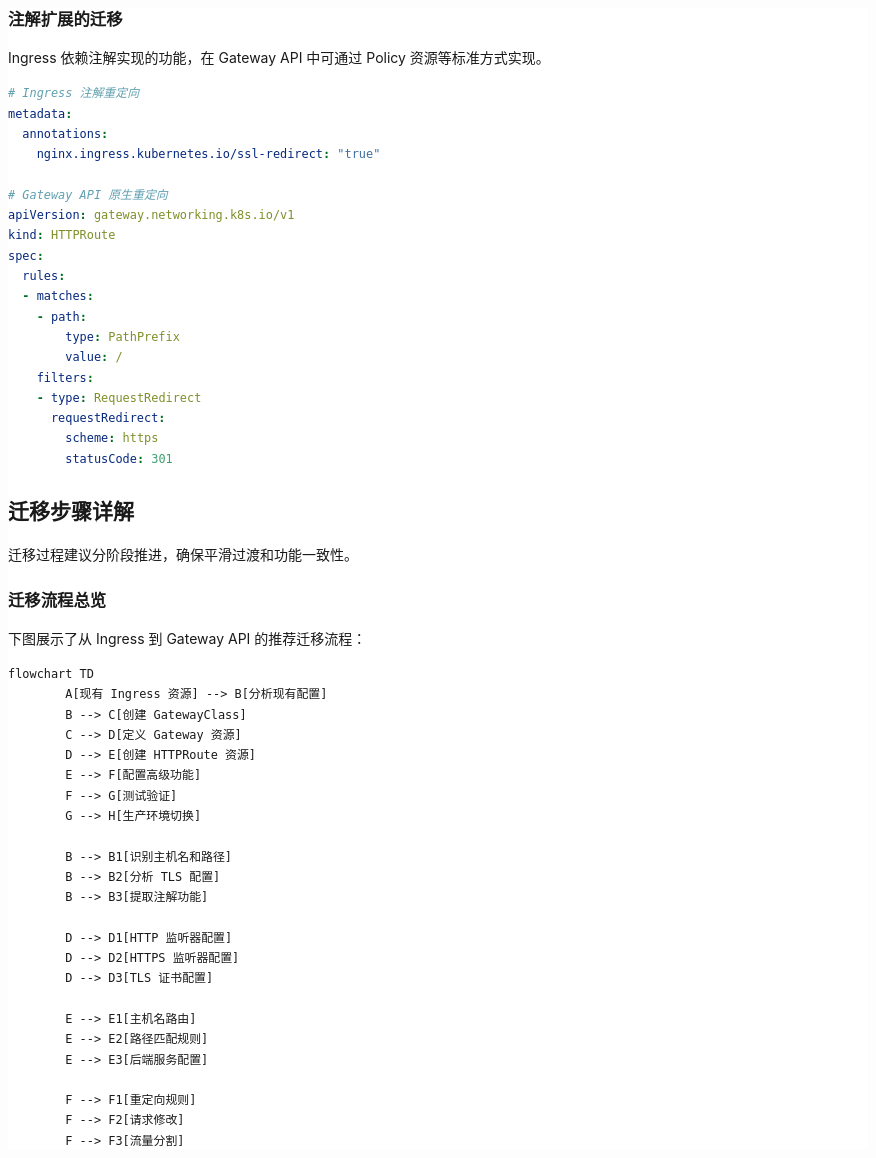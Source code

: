 ### 注解扩展的迁移

Ingress 依赖注解实现的功能，在 Gateway API 中可通过 Policy 资源等标准方式实现。

```yaml
# Ingress 注解重定向
metadata:
  annotations:
    nginx.ingress.kubernetes.io/ssl-redirect: "true"

# Gateway API 原生重定向
apiVersion: gateway.networking.k8s.io/v1
kind: HTTPRoute
spec:
  rules:
  - matches:
    - path:
        type: PathPrefix
        value: /
    filters:
    - type: RequestRedirect
      requestRedirect:
        scheme: https
        statusCode: 301
```

## 迁移步骤详解

迁移过程建议分阶段推进，确保平滑过渡和功能一致性。

### 迁移流程总览

下图展示了从 Ingress 到 Gateway API 的推荐迁移流程：

```mermaid "从 Ingress 迁移到 Gateway API 的完整流程"
flowchart TD
        A[现有 Ingress 资源] --> B[分析现有配置]
        B --> C[创建 GatewayClass]
        C --> D[定义 Gateway 资源]
        D --> E[创建 HTTPRoute 资源]
        E --> F[配置高级功能]
        F --> G[测试验证]
        G --> H[生产环境切换]
        
        B --> B1[识别主机名和路径]
        B --> B2[分析 TLS 配置]
        B --> B3[提取注解功能]
        
        D --> D1[HTTP 监听器配置]
        D --> D2[HTTPS 监听器配置]
        D --> D3[TLS 证书配置]
        
        E --> E1[主机名路由]
        E --> E2[路径匹配规则]
        E --> E3[后端服务配置]
        
        F --> F1[重定向规则]
        F --> F2[请求修改]
        F --> F3[流量分割]
```
